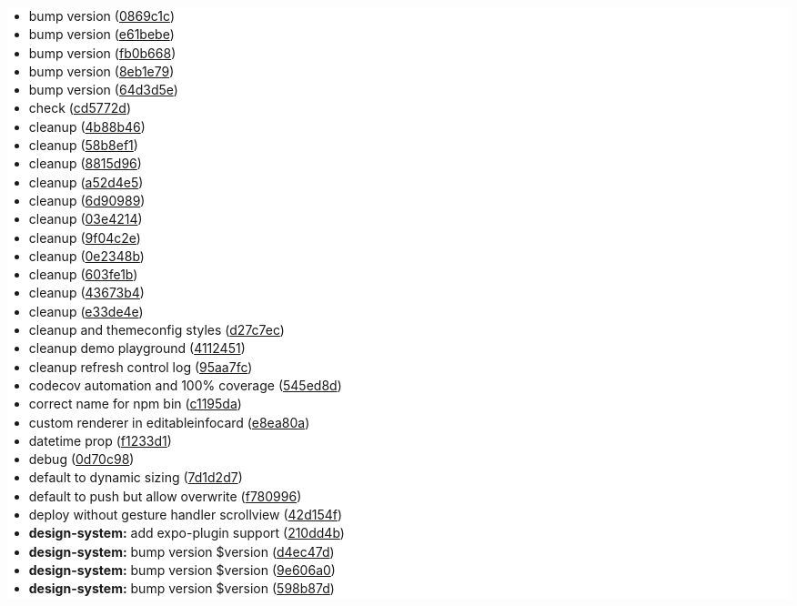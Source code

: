 - bump version ([0869c1c](https://github.com/deeeed/universe/commit/0869c1ccf10a765600280c2ff26553f7d3712b29))
- bump version ([e61bebe](https://github.com/deeeed/universe/commit/e61bebeeceeec65aa0f3432e0e9172d4e8a31514))
- bump version ([fb0b668](https://github.com/deeeed/universe/commit/fb0b668418ea70995a3976ea91a1a0a856426830))
- bump version ([8eb1e79](https://github.com/deeeed/universe/commit/8eb1e791b012a6f0f74fee2ee44a65c9fba7c5a5))
- bump version ([64d3d5e](https://github.com/deeeed/universe/commit/64d3d5e03122bfc5a24123b4842eae4ba80a57be))
- check ([cd5772d](https://github.com/deeeed/universe/commit/cd5772dd3934570c8184c7823f1163d654c745fe))
- cleanup ([4b88b46](https://github.com/deeeed/universe/commit/4b88b4636cfd40b61ef12f06a5b5c632e7bc5647))
- cleanup ([58b8ef1](https://github.com/deeeed/universe/commit/58b8ef1511e18bc0b1aca95485ab497f13991f6d))
- cleanup ([8815d96](https://github.com/deeeed/universe/commit/8815d9644b9139e98aaeef1bd87dd4501cb1bcf5))
- cleanup ([a52d4e5](https://github.com/deeeed/universe/commit/a52d4e5d89f97bc8cd57c66d87a8c69d61a2a19a))
- cleanup ([6d90989](https://github.com/deeeed/universe/commit/6d9098993846c86072fe755b6c43163e66960027))
- cleanup ([03e4214](https://github.com/deeeed/universe/commit/03e4214ea9dd1889165d972068f3f0804cf54e53))
- cleanup ([9f04c2e](https://github.com/deeeed/universe/commit/9f04c2e2e5d5b640cbdc4901108e63c2b7bf06ee))
- cleanup ([0e2348b](https://github.com/deeeed/universe/commit/0e2348b1f0c8f5add752f951cb6758c878955acf))
- cleanup ([603fe1b](https://github.com/deeeed/universe/commit/603fe1b832fe8ff47fdb634a1fdaaf4fb0809a23))
- cleanup ([43673b4](https://github.com/deeeed/universe/commit/43673b4be4c893a245cf8756e6c7e76e90e842cc))
- cleanup ([e33de4e](https://github.com/deeeed/universe/commit/e33de4e42ab5425b9c3b69428f6c35f70031d3c6))
- cleanup and themeconfig styles ([d27c7ec](https://github.com/deeeed/universe/commit/d27c7ec9ad19f9035d0f6c5977f770da7dfca7ed))
- cleanup demo playground ([4112451](https://github.com/deeeed/universe/commit/41124516c3666a2b8a33e824b851d7dc2d992894))
- cleanup refresh control log ([95aa7fc](https://github.com/deeeed/universe/commit/95aa7fcaa321bc48f00807a6533f6009bd72f1b4))
- codecov automation and 100% coverage ([545ed8d](https://github.com/deeeed/universe/commit/545ed8d4f115bf3b51678a6835b800f4999577cc))
- correct name for npm bin ([c1195da](https://github.com/deeeed/universe/commit/c1195dad0d6f2928891811d4a10d2ba8b981f370))
- custom renderer in editableinfocard ([e8ea80a](https://github.com/deeeed/universe/commit/e8ea80a58952f682fcdd2425d79b7f9b0aa20242))
- datetime prop ([f1233d1](https://github.com/deeeed/universe/commit/f1233d1f320842ca3456df3c287c5bea07d667db))
- debug ([0d70c98](https://github.com/deeeed/universe/commit/0d70c98a3090031bbe8fecc4dec3c4be847f7c22))
- default to dynamic sizing ([7d1d2d7](https://github.com/deeeed/universe/commit/7d1d2d75ff0d87541fdb24a715c13ddfe7bc4176))
- default to push but allow overwrite ([f780996](https://github.com/deeeed/universe/commit/f780996d5a31c97755811212d34fbc2e9c7f7b14))
- deploy without gesture handler scrollview ([42d154f](https://github.com/deeeed/universe/commit/42d154f74d7be9a22a6f93eb925d59048baec108))
- **design-system:** add expo-plugin support ([210dd4b](https://github.com/deeeed/universe/commit/210dd4b277f343004f603767aba85a43d442b0c2))
- **design-system:** bump version $version ([d4ec47d](https://github.com/deeeed/universe/commit/d4ec47dbc8c5a3578d010df6f927bcba12cb39fd))
- **design-system:** bump version $version ([9e606a0](https://github.com/deeeed/universe/commit/9e606a08b35a394867064861d627d6ac4e0e6385))
- **design-system:** bump version $version ([598b87d](https://github.com/deeeed/universe/commit/598b87da61f68a7f711a89a17c060224924a22bd))